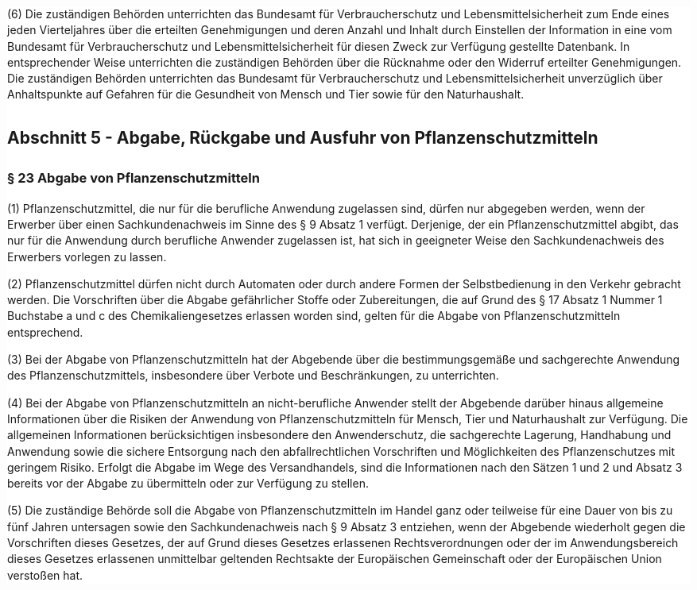 (6) Die zuständigen Behörden unterrichten das Bundesamt für
Verbraucherschutz und Lebensmittelsicherheit zum Ende eines jeden
Vierteljahres über die erteilten Genehmigungen und deren Anzahl und
Inhalt durch Einstellen der Information in eine vom Bundesamt für
Verbraucherschutz und Lebensmittelsicherheit für diesen Zweck zur
Verfügung gestellte Datenbank. In entsprechender Weise unterrichten
die zuständigen Behörden über die Rücknahme oder den Widerruf
erteilter Genehmigungen. Die zuständigen Behörden unterrichten das
Bundesamt für Verbraucherschutz und Lebensmittelsicherheit
unverzüglich über Anhaltspunkte auf Gefahren für die Gesundheit von
Mensch und Tier sowie für den Naturhaushalt.


## Abschnitt 5 - Abgabe, Rückgabe und Ausfuhr von Pflanzenschutzmitteln


### § 23 Abgabe von Pflanzenschutzmitteln

(1) Pflanzenschutzmittel, die nur für die berufliche Anwendung
zugelassen sind, dürfen nur abgegeben werden, wenn der Erwerber über
einen Sachkundenachweis im Sinne des § 9 Absatz 1 verfügt. Derjenige,
der ein Pflanzenschutzmittel abgibt, das nur für die Anwendung durch
berufliche Anwender zugelassen ist, hat sich in geeigneter Weise den
Sachkundenachweis des Erwerbers vorlegen zu lassen.

(2) Pflanzenschutzmittel dürfen nicht durch Automaten oder durch
andere Formen der Selbstbedienung in den Verkehr gebracht werden. Die
Vorschriften über die Abgabe gefährlicher Stoffe oder Zubereitungen,
die auf Grund des § 17 Absatz 1 Nummer 1 Buchstabe a und c des
Chemikaliengesetzes erlassen worden sind, gelten für die Abgabe von
Pflanzenschutzmitteln entsprechend.

(3) Bei der Abgabe von Pflanzenschutzmitteln hat der Abgebende über
die bestimmungsgemäße und sachgerechte Anwendung des
Pflanzenschutzmittels, insbesondere über Verbote und Beschränkungen,
zu unterrichten.

(4) Bei der Abgabe von Pflanzenschutzmitteln an nicht-berufliche
Anwender stellt der Abgebende darüber hinaus allgemeine Informationen
über die Risiken der Anwendung von Pflanzenschutzmitteln für Mensch,
Tier und Naturhaushalt zur Verfügung. Die allgemeinen Informationen
berücksichtigen insbesondere den Anwenderschutz, die sachgerechte
Lagerung, Handhabung und Anwendung sowie die sichere Entsorgung nach
den abfallrechtlichen Vorschriften und Möglichkeiten des
Pflanzenschutzes mit geringem Risiko. Erfolgt die Abgabe im Wege des
Versandhandels, sind die Informationen nach den Sätzen 1 und 2 und
Absatz 3 bereits vor der Abgabe zu übermitteln oder zur Verfügung zu
stellen.

(5) Die zuständige Behörde soll die Abgabe von Pflanzenschutzmitteln
im Handel ganz oder teilweise für eine Dauer von bis zu fünf Jahren
untersagen sowie den Sachkundenachweis nach § 9 Absatz 3 entziehen,
wenn der Abgebende wiederholt gegen die Vorschriften dieses Gesetzes,
der auf Grund dieses Gesetzes erlassenen Rechtsverordnungen oder der
im Anwendungsbereich dieses Gesetzes erlassenen unmittelbar geltenden
Rechtsakte der Europäischen Gemeinschaft oder der Europäischen Union
verstoßen hat.

